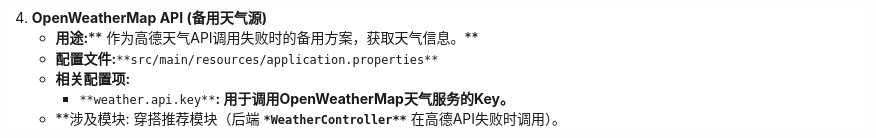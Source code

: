 4. **OpenWeatherMap API (备用天气源)**
    - **用途:**** 作为高德天气API调用失败时的备用方案，获取天气信息。**
    - **配置文件:**`**src/main/resources/application.properties**`
    - **相关配置项:**
        * `**weather.api.key**`**: 用于调用OpenWeatherMap天气服务的Key。**
    - **涉及模块: 穿搭推荐模块（后端 **`*WeatherController**`** 在高德API失败时调用）。

